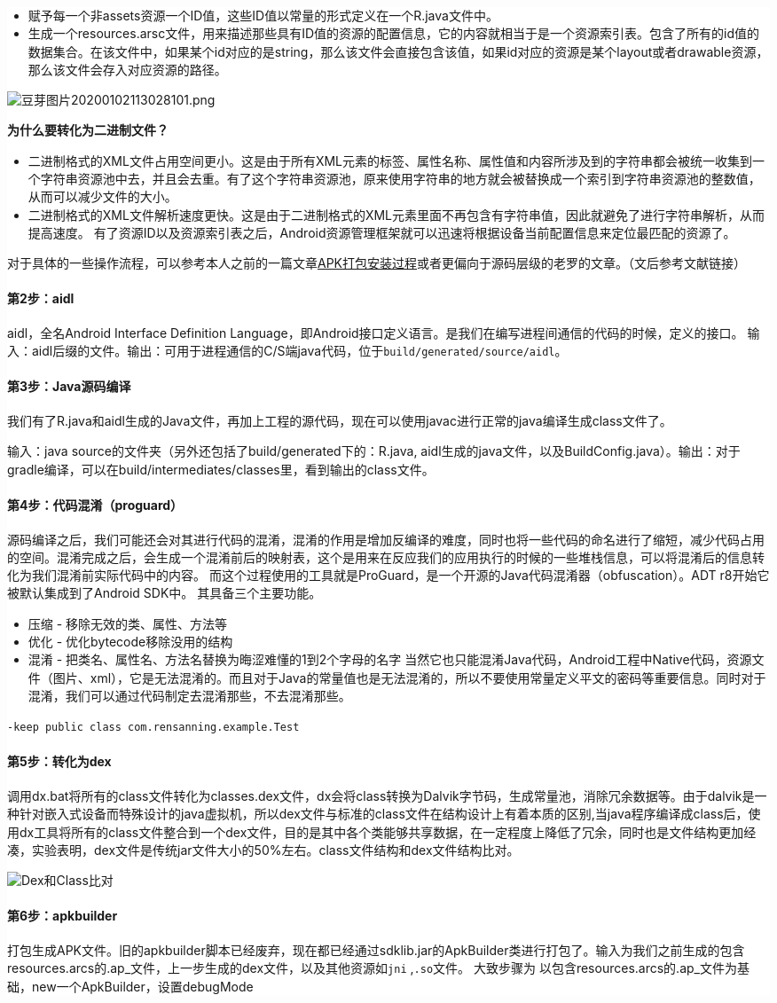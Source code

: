- 赋予每一个非assets资源一个ID值，这些ID值以常量的形式定义在一个R.java文件中。
- 生成一个resources.arsc文件，用来描述那些具有ID值的资源的配置信息，它的内容就相当于是一个资源索引表。包含了所有的id值的数据集合。在该文件中，如果某个id对应的是string，那么该文件会直接包含该值，如果id对应的资源是某个layout或者drawable资源，那么该文件会存入对应资源的路径。

![豆芽图片20200102113028101.png](https://i.loli.net/2020/01/02/xAL4FyO1KrRdv7g.png)

**为什么要转化为二进制文件？**

- 二进制格式的XML文件占用空间更小。这是由于所有XML元素的标签、属性名称、属性值和内容所涉及到的字符串都会被统一收集到一个字符串资源池中去，并且会去重。有了这个字符串资源池，原来使用字符串的地方就会被替换成一个索引到字符串资源池的整数值，从而可以减少文件的大小。
- 二进制格式的XML文件解析速度更快。这是由于二进制格式的XML元素里面不再包含有字符串值，因此就避免了进行字符串解析，从而提高速度。 有了资源ID以及资源索引表之后，Android资源管理框架就可以迅速将根据设备当前配置信息来定位最匹配的资源了。

对于具体的一些操作流程，可以参考本人之前的一篇文章[APK打包安装过程](https://segmentfault.com/a/1190000004916563)或者更偏向于源码层级的老罗的文章。（文后参考文献链接）

#### 第2步：aidl

aidl，全名Android Interface Definition Language，即Android接口定义语言。是我们在编写进程间通信的代码的时候，定义的接口。 输入：aidl后缀的文件。输出：可用于进程通信的C/S端java代码，位于`build/generated/source/aidl`。

#### 第3步：Java源码编译

我们有了R.java和aidl生成的Java文件，再加上工程的源代码，现在可以使用javac进行正常的java编译生成class文件了。

输入：java source的文件夹（另外还包括了build/generated下的：R.java, aidl生成的java文件，以及BuildConfig.java）。输出：对于gradle编译，可以在build/intermediates/classes里，看到输出的class文件。

#### 第4步：代码混淆（proguard）

源码编译之后，我们可能还会对其进行代码的混淆，混淆的作用是增加反编译的难度，同时也将一些代码的命名进行了缩短，减少代码占用的空间。混淆完成之后，会生成一个混淆前后的映射表，这个是用来在反应我们的应用执行的时候的一些堆栈信息，可以将混淆后的信息转化为我们混淆前实际代码中的内容。 而这个过程使用的工具就是ProGuard，是一个开源的Java代码混淆器（obfuscation）。ADT r8开始它被默认集成到了Android SDK中。 其具备三个主要功能。

- 压缩 - 移除无效的类、属性、方法等
- 优化 - 优化bytecode移除没用的结构
- 混淆 - 把类名、属性名、方法名替换为晦涩难懂的1到2个字母的名字 当然它也只能混淆Java代码，Android工程中Native代码，资源文件（图片、xml），它是无法混淆的。而且对于Java的常量值也是无法混淆的，所以不要使用常量定义平文的密码等重要信息。同时对于混淆，我们可以通过代码制定去混淆那些，不去混淆那些。

```xml
-keep public class com.rensanning.example.Test
```

#### 第5步：转化为dex

调用dx.bat将所有的class文件转化为classes.dex文件，dx会将class转换为Dalvik字节码，生成常量池，消除冗余数据等。由于dalvik是一种针对嵌入式设备而特殊设计的java虚拟机，所以dex文件与标准的class文件在结构设计上有着本质的区别,当java程序编译成class后，使用dx工具将所有的class文件整合到一个dex文件，目的是其中各个类能够共享数据，在一定程度上降低了冗余，同时也是文件结构更加经凑，实验表明，dex文件是传统jar文件大小的50%左右。class文件结构和dex文件结构比对。

![Dex和Class比对](https://user-gold-cdn.xitu.io/2018/1/25/1612d19493b5e6a7?imageView2/0/w/1280/h/960/format/webp/ignore-error/1)



#### 第6步：apkbuilder

打包生成APK文件。旧的apkbuilder脚本已经废弃，现在都已经通过sdklib.jar的ApkBuilder类进行打包了。输入为我们之前生成的包含resources.arcs的.ap_文件，上一步生成的dex文件，以及其他资源如`jni` ,`.so`文件。 大致步骤为 以包含resources.arcs的.ap_文件为基础，new一个ApkBuilder，设置debugMode
